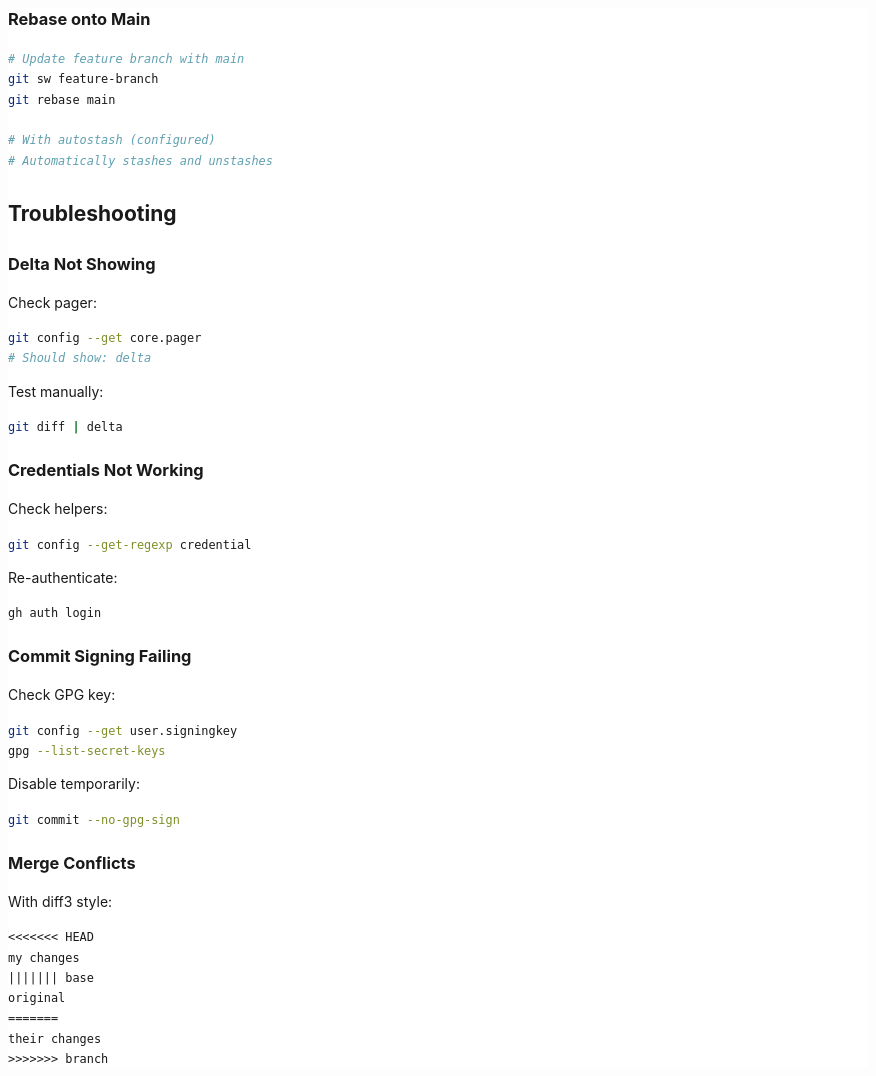 ### Rebase onto Main

```bash
# Update feature branch with main
git sw feature-branch
git rebase main

# With autostash (configured)
# Automatically stashes and unstashes
```

## Troubleshooting

### Delta Not Showing

Check pager:
```bash
git config --get core.pager
# Should show: delta
```

Test manually:
```bash
git diff | delta
```

### Credentials Not Working

Check helpers:
```bash
git config --get-regexp credential
```

Re-authenticate:
```bash
gh auth login
```

### Commit Signing Failing

Check GPG key:
```bash
git config --get user.signingkey
gpg --list-secret-keys
```

Disable temporarily:
```bash
git commit --no-gpg-sign
```

### Merge Conflicts

With diff3 style:
```
<<<<<<< HEAD
my changes
||||||| base
original
=======
their changes
>>>>>>> branch
```
